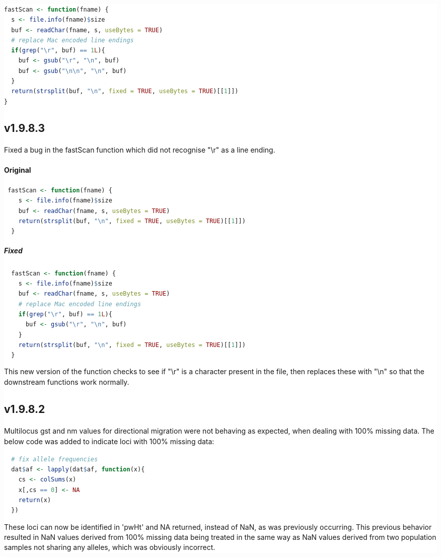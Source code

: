 ```r
fastScan <- function(fname) {
  s <- file.info(fname)$size
  buf <- readChar(fname, s, useBytes = TRUE)
  # replace Mac encoded line endings
  if(grep("\r", buf) == 1L){
    buf <- gsub("\r", "\n", buf)
    buf <- gsub("\n\n", "\n", buf)
  }
  return(strsplit(buf, "\n", fixed = TRUE, useBytes = TRUE)[[1]])
}
```


v1.9.8.3
----------
Fixed a bug in the fastScan function which did not recognise "\r" as a line ending.

#### Original

```r
 fastScan <- function(fname) {
    s <- file.info(fname)$size
    buf <- readChar(fname, s, useBytes = TRUE)
    return(strsplit(buf, "\n", fixed = TRUE, useBytes = TRUE)[[1]])
  }
```

##### Fixed
```r
  fastScan <- function(fname) {
    s <- file.info(fname)$size
    buf <- readChar(fname, s, useBytes = TRUE)
    # replace Mac encoded line endings
    if(grep("\r", buf) == 1L){
      buf <- gsub("\r", "\n", buf)
    }
    return(strsplit(buf, "\n", fixed = TRUE, useBytes = TRUE)[[1]])
  }
```

This new version of the function checks to see if "\r" is a character present in the file, then replaces these with "\n" so that the downstream functions work normally.


v1.9.8.2
-----------
Multilocus gst and nm values for directional migration were not behaving as expected, when
dealing with 100% missing data. The below code was added to indicate loci with 100% missing data:

```r
  # fix allele frequencies
  dat$af <- lapply(dat$af, function(x){
    cs <- colSums(x)
    x[,cs == 0] <- NA
    return(x)
  })
```
These loci can now be identified in 'pwHt' and NA returned, instead of NaN, as was previously occurring. This previous behavior resulted in NaN values derived from 100% missing data being treated in the same way as NaN values derived from two population samples not sharing any alleles, which was obviously incorrect.

